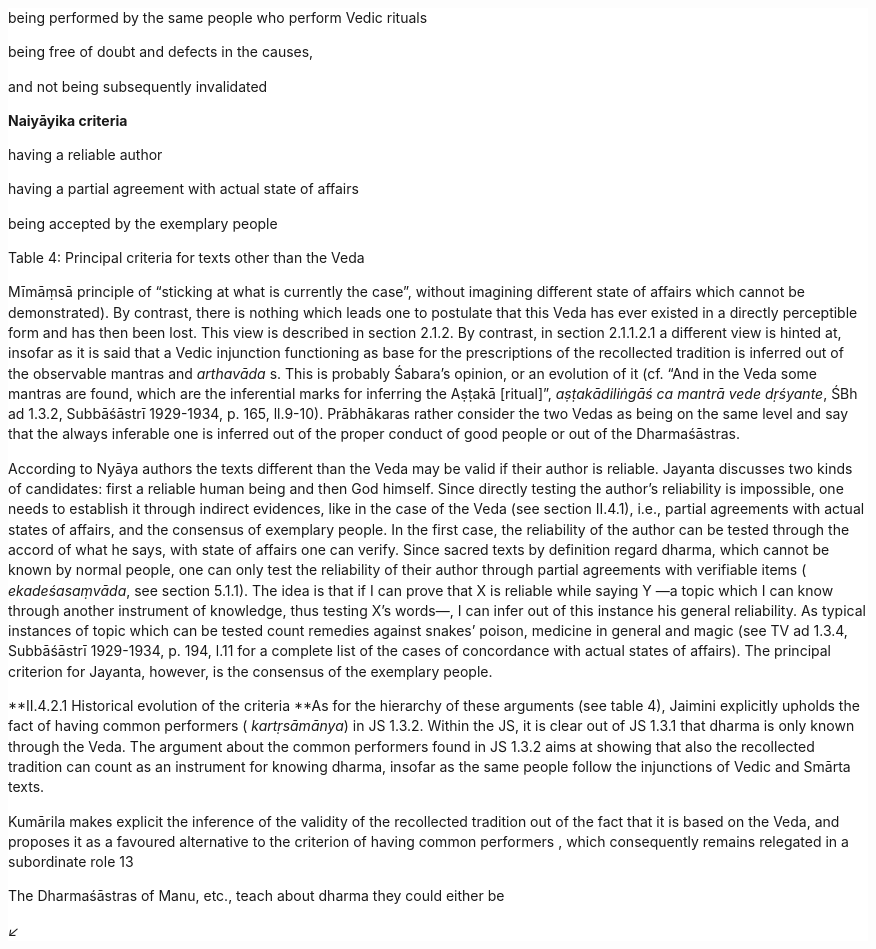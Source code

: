 being performed by the same people who perform Vedic rituals

being free of doubt and defects in the causes, 

and not being subsequently invalidated

**Naiyāyika criteria**

having a reliable author

having a partial agreement with actual state of affairs

being accepted by the exemplary people

Table 4: Principal criteria for texts other than the Veda

Mīmāṃsā principle of “sticking at what is currently the case”, without imagining different state of affairs which cannot be demonstrated\). By contrast, there is nothing which leads one to postulate that this Veda has ever existed in a directly perceptible form and has then been lost. This view is described in section 2.1.2. By contrast, in section 2.1.1.2.1 a different view is hinted at, insofar as it is said that a Vedic injunction functioning as base for the prescriptions of the recollected tradition is inferred out of the observable mantras and *arthavāda* s. This is probably Śabara’s opinion, or an evolution of it \(cf. “And in the Veda some mantras are found, which are the inferential marks for inferring the Aṣṭakā \[ritual\]”, *aṣṭakādiliṅgāś ca* *mantrā vede dṛśyante*, ŚBh ad 1.3.2, Subbāśāstrī 1929-1934, p. 165, ll.9-10\). Prābhākaras rather consider the two Vedas as being on the same level and say that the always inferable one is inferred out of the proper conduct of good people or out of the Dharmaśāstras. 

According to Nyāya authors the texts different than the Veda may be valid if their author is reliable. Jayanta discusses two kinds of candidates: first a reliable human being and then God himself. Since directly testing the author’s reliability is impossible, one needs to establish it through indirect evidences, like in the case of the Veda \(see section II.4.1\), i.e., partial agreements with actual states of affairs, and the consensus of exemplary people. In the first case, the reliability of the author can be tested through the accord of what he says, with state of affairs one can verify. Since sacred texts by definition regard dharma, which cannot be known by normal people, one can only test the reliability of their author through partial agreements with verifiable items \( *ekadeśasaṃvāda*, see section 5.1.1\). The idea is that if I can prove that X is reliable while saying Y —a topic which I can know through another instrument of knowledge, thus testing X’s words—, I can infer out of this instance his general reliability. As typical instances of topic which can be tested count remedies against snakes’ poison, medicine in general and magic \(see TV ad 1.3.4, Subbāśāstrī 1929-1934, p. 194, l.11 for a complete list of the cases of concordance with actual states of affairs\). The principal criterion for Jayanta, however, is the consensus of the exemplary people. 

**II.4.2.1 Historical evolution of the criteria **As for the hierarchy of these arguments \(see table 4\), Jaimini explicitly upholds the fact of having common performers \( *kartṛsāmānya*\) in JS 1.3.2. Within the JS, it is clear out of JS 1.3.1 that dharma is only known through the Veda. The argument about the common performers found in JS 1.3.2 aims at showing that also the recollected tradition can count as an instrument for knowing dharma, insofar as the same people follow the injunctions of Vedic and Smārta texts. 

Kumārila makes explicit the inference of the validity of the recollected tradition out of the fact that it is based on the Veda, and proposes it as a favoured alternative to the criterion of having common performers , which consequently remains relegated in a subordinate role 13

The Dharmaśāstras of Manu, etc., teach about dharma they could either be

*↙*
